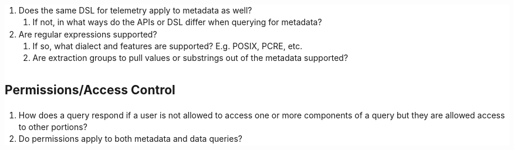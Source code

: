 1. Does the same DSL for telemetry apply to metadata as well?
   1. If not, in what ways do the APIs or DSL differ when querying for metadata?
1. Are regular expressions supported?
   1. If so, what dialect and features are supported? E.g. POSIX, PCRE, etc.
   1. Are extraction groups to pull values or substrings out of the metadata supported?

## Permissions/Access Control

1. How does a query respond if a user is not allowed to access one or more components of a query
   but they are allowed access to other portions?
1. Do permissions apply to both metadata and data queries?
